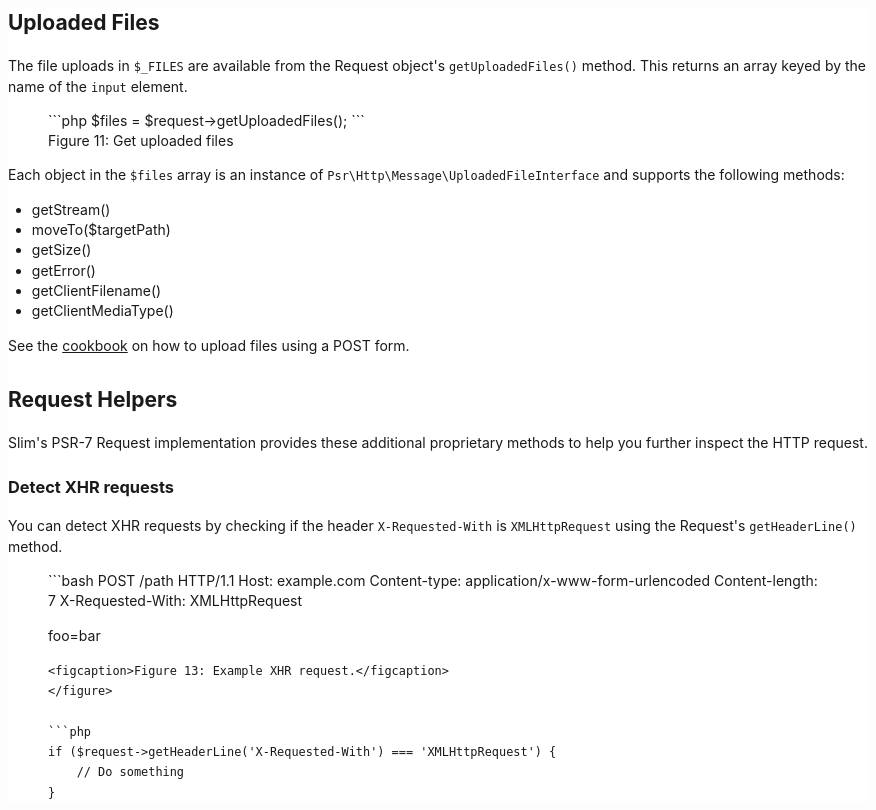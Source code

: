 ## Uploaded Files

The file uploads in `$_FILES` are available from the Request object's
`getUploadedFiles()` method. This returns an array keyed by the name of the
`input` element.

<figure markdown="1">
```php
$files = $request->getUploadedFiles();
```
<figcaption>Figure 11: Get uploaded files</figcaption>
</figure>

Each object in the `$files` array is an instance of
`Psr\Http\Message\UploadedFileInterface` and supports the following methods:

* getStream()
* moveTo($targetPath)
* getSize()
* getError()
* getClientFilename()
* getClientMediaType()

See the [cookbook](/docs/v4/cookbook/uploading-files.html) on how to upload files using a POST form.

## Request Helpers

Slim's PSR-7 Request implementation provides these additional proprietary methods
to help you further inspect the HTTP request.

### Detect XHR requests

You can detect XHR requests by checking if the header `X-Requested-With` is `XMLHttpRequest` using the Request's `getHeaderLine()` method.

<figure markdown="1">
```bash
POST /path HTTP/1.1
Host: example.com
Content-type: application/x-www-form-urlencoded
Content-length: 7
X-Requested-With: XMLHttpRequest

foo=bar
```
<figcaption>Figure 13: Example XHR request.</figcaption>
</figure>

```php
if ($request->getHeaderLine('X-Requested-With') === 'XMLHttpRequest') {
    // Do something
}
```
